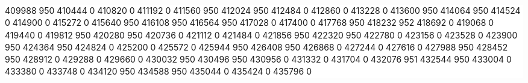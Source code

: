 409988	950
410444	0
410820	0
411192	0
411560	950
412024	950
412484	0
412860	0
413228	0
413600	950
414064	950
414524	0
414900	0
415272	0
415640	950
416108	950
416564	950
417028	0
417400	0
417768	950
418232	952
418692	0
419068	0
419440	0
419812	950
420280	950
420736	0
421112	0
421484	0
421856	950
422320	950
422780	0
423156	0
423528	0
423900	950
424364	950
424824	0
425200	0
425572	0
425944	950
426408	950
426868	0
427244	0
427616	0
427988	950
428452	950
428912	0
429288	0
429660	0
430032	950
430496	950
430956	0
431332	0
431704	0
432076	951
432544	950
433004	0
433380	0
433748	0
434120	950
434588	950
435044	0
435424	0
435796	0